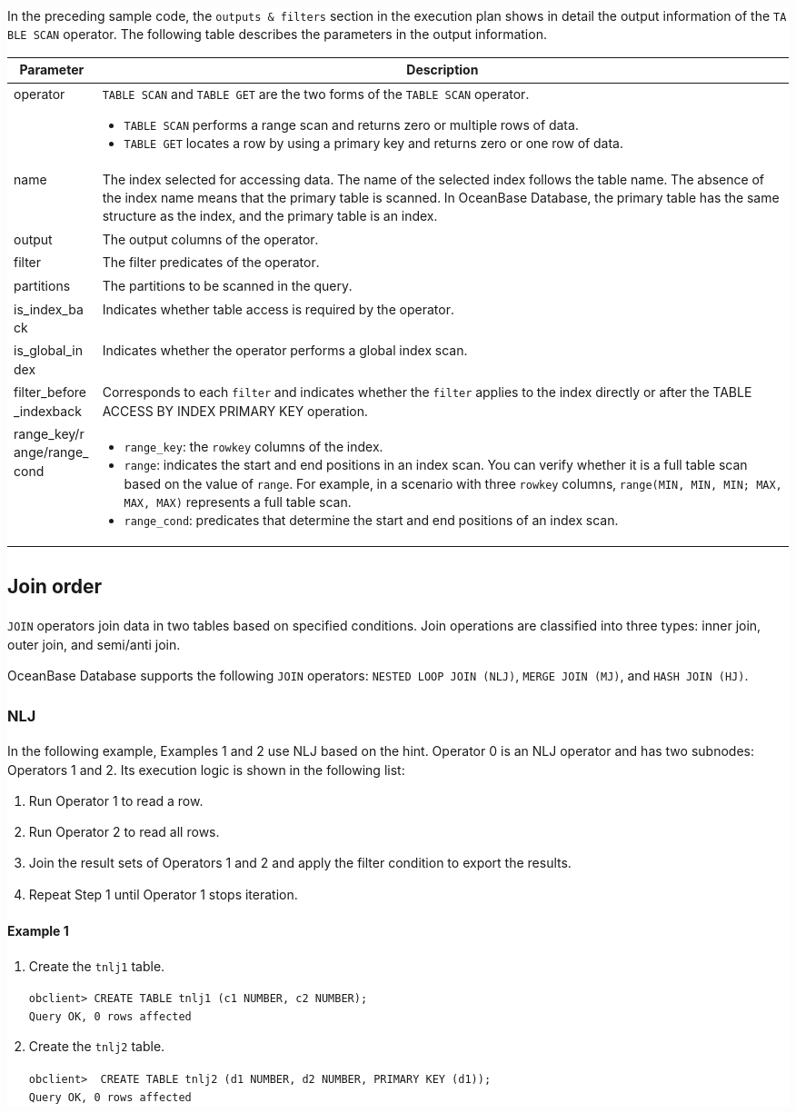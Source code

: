 In the preceding sample code, the `outputs & filters` section in the execution plan shows in detail the output information of the `TABLE SCAN` operator. The following table describes the parameters in the output information.

| **Parameter** | **Description** |
|---------------------------------------------|---------------------------------------------------------------------------------------------------------------------------------------------------------------------------------------------------------------------------------------------------------------------------------------------------------------------------------|
| operator | `TABLE SCAN` and `TABLE GET` are the two forms of the `TABLE SCAN` operator. <ul><li>`TABLE SCAN` performs a range scan and returns zero or multiple rows of data. </li><li> `TABLE GET` locates a row by using a primary key and returns zero or one row of data. </li></ul> |
| name | The index selected for accessing data. The name of the selected index follows the table name. The absence of the index name means that the primary table is scanned. In OceanBase Database, the primary table has the same structure as the index, and the primary table is an index.  |
| output | The output columns of the operator.  |
| filter | The filter predicates of the operator.  |
| partitions | The partitions to be scanned in the query.  |
| is_index_back | Indicates whether table access is required by the operator.  |
| is_global_index | Indicates whether the operator performs a global index scan.  |
| filter_before_indexback | Corresponds to each `filter` and indicates whether the `filter` applies to the index directly or after the TABLE ACCESS BY INDEX PRIMARY KEY operation. |
| range_key/range/range_cond | <ul><li>`range_key`: the `rowkey` columns of the index. </li><li> `range`: indicates the start and end positions in an index scan. You can verify whether it is a full table scan based on the value of `range`. For example, in a scenario with three `rowkey` columns, `range(MIN, MIN, MIN; MAX, MAX, MAX)` represents a full table scan.   </li><li> `range_cond`: predicates that determine the start and end positions of an index scan.  </li></ul> |

## Join order

`JOIN` operators join data in two tables based on specified conditions. Join operations are classified into three types: inner join, outer join, and semi/anti join.

OceanBase Database supports the following `JOIN` operators: `NESTED LOOP JOIN (NLJ)`, `MERGE JOIN (MJ)`, and `HASH JOIN (HJ)`.

### NLJ

In the following example, Examples 1 and 2 use NLJ based on the hint. Operator 0 is an NLJ operator and has two subnodes: Operators 1 and 2. Its execution logic is shown in the following list:

1. Run Operator 1 to read a row.

2. Run Operator 2 to read all rows.

3. Join the result sets of Operators 1 and 2 and apply the filter condition to export the results.

4. Repeat Step 1 until Operator 1 stops iteration.

#### Example 1

1. Create the `tnlj1` table.

   ```shell
   obclient> CREATE TABLE tnlj1 (c1 NUMBER, c2 NUMBER);
   Query OK, 0 rows affected
   ```

2. Create the `tnlj2` table.

   ```shell
   obclient>  CREATE TABLE tnlj2 (d1 NUMBER, d2 NUMBER, PRIMARY KEY (d1));
   Query OK, 0 rows affected
   ```
